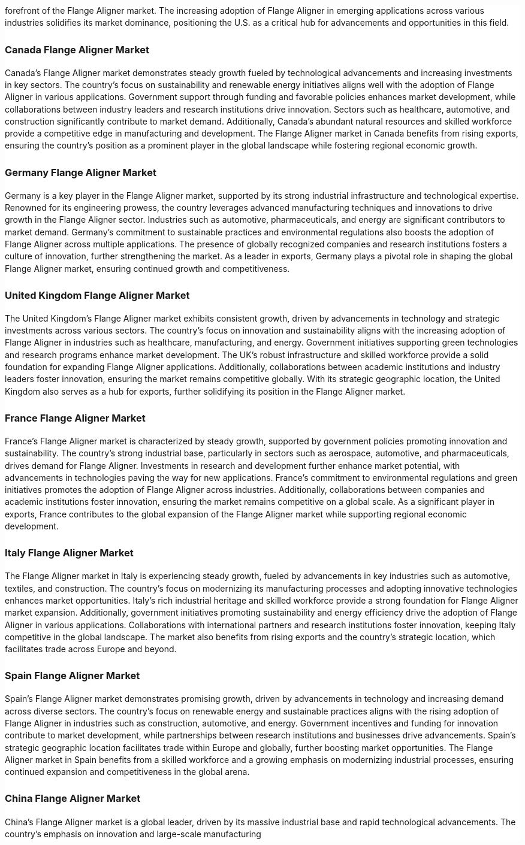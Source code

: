 forefront of the Flange Aligner market. The increasing adoption of Flange Aligner in emerging applications across various industries solidifies its market dominance, positioning the U.S. as a critical hub for advancements and opportunities in this field.</p><h3>Canada Flange Aligner Market</h3><p>Canada&rsquo;s Flange Aligner market demonstrates steady growth fueled by technological advancements and increasing investments in key sectors. The country&rsquo;s focus on sustainability and renewable energy initiatives aligns well with the adoption of Flange Aligner in various applications. Government support through funding and favorable policies enhances market development, while collaborations between industry leaders and research institutions drive innovation. Sectors such as healthcare, automotive, and construction significantly contribute to market demand. Additionally, Canada&rsquo;s abundant natural resources and skilled workforce provide a competitive edge in manufacturing and development. The Flange Aligner market in Canada benefits from rising exports, ensuring the country&rsquo;s position as a prominent player in the global landscape while fostering regional economic growth.</p><h3>Germany Flange Aligner Market</h3><p>Germany is a key player in the Flange Aligner market, supported by its strong industrial infrastructure and technological expertise. Renowned for its engineering prowess, the country leverages advanced manufacturing techniques and innovations to drive growth in the Flange Aligner sector. Industries such as automotive, pharmaceuticals, and energy are significant contributors to market demand. Germany&rsquo;s commitment to sustainable practices and environmental regulations also boosts the adoption of Flange Aligner across multiple applications. The presence of globally recognized companies and research institutions fosters a culture of innovation, further strengthening the market. As a leader in exports, Germany plays a pivotal role in shaping the global Flange Aligner market, ensuring continued growth and competitiveness.</p><h3>United Kingdom Flange Aligner Market</h3><p>The United Kingdom&rsquo;s Flange Aligner market exhibits consistent growth, driven by advancements in technology and strategic investments across various sectors. The country&rsquo;s focus on innovation and sustainability aligns with the increasing adoption of Flange Aligner in industries such as healthcare, manufacturing, and energy. Government initiatives supporting green technologies and research programs enhance market development. The UK&rsquo;s robust infrastructure and skilled workforce provide a solid foundation for expanding Flange Aligner applications. Additionally, collaborations between academic institutions and industry leaders foster innovation, ensuring the market remains competitive globally. With its strategic geographic location, the United Kingdom also serves as a hub for exports, further solidifying its position in the Flange Aligner market.</p><h3>France Flange Aligner Market</h3><p>France&rsquo;s Flange Aligner market is characterized by steady growth, supported by government policies promoting innovation and sustainability. The country&rsquo;s strong industrial base, particularly in sectors such as aerospace, automotive, and pharmaceuticals, drives demand for Flange Aligner. Investments in research and development further enhance market potential, with advancements in technologies paving the way for new applications. France&rsquo;s commitment to environmental regulations and green initiatives promotes the adoption of Flange Aligner across industries. Additionally, collaborations between companies and academic institutions foster innovation, ensuring the market remains competitive on a global scale. As a significant player in exports, France contributes to the global expansion of the Flange Aligner market while supporting regional economic development.</p><h3>Italy Flange Aligner Market</h3><p>The Flange Aligner market in Italy is experiencing steady growth, fueled by advancements in key industries such as automotive, textiles, and construction. The country&rsquo;s focus on modernizing its manufacturing processes and adopting innovative technologies enhances market opportunities. Italy&rsquo;s rich industrial heritage and skilled workforce provide a strong foundation for Flange Aligner market expansion. Additionally, government initiatives promoting sustainability and energy efficiency drive the adoption of Flange Aligner in various applications. Collaborations with international partners and research institutions foster innovation, keeping Italy competitive in the global landscape. The market also benefits from rising exports and the country&rsquo;s strategic location, which facilitates trade across Europe and beyond.</p><h3>Spain Flange Aligner Market</h3><p>Spain&rsquo;s Flange Aligner market demonstrates promising growth, driven by advancements in technology and increasing demand across diverse sectors. The country&rsquo;s focus on renewable energy and sustainable practices aligns with the rising adoption of Flange Aligner in industries such as construction, automotive, and energy. Government incentives and funding for innovation contribute to market development, while partnerships between research institutions and businesses drive advancements. Spain&rsquo;s strategic geographic location facilitates trade within Europe and globally, further boosting market opportunities. The Flange Aligner market in Spain benefits from a skilled workforce and a growing emphasis on modernizing industrial processes, ensuring continued expansion and competitiveness in the global arena.</p><h3>China Flange Aligner Market</h3><p>China&rsquo;s Flange Aligner market is a global leader, driven by its massive industrial base and rapid technological advancements. The country&rsquo;s emphasis on innovation and large-scale manufacturing